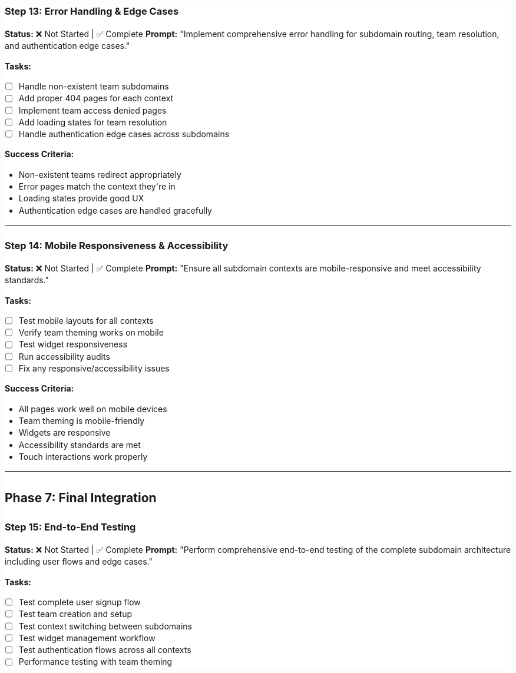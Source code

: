 
### Step 13: Error Handling & Edge Cases
**Status:** ❌ Not Started | ✅ Complete
**Prompt:** "Implement comprehensive error handling for subdomain routing, team resolution, and authentication edge cases."

**Tasks:**
- [ ] Handle non-existent team subdomains
- [ ] Add proper 404 pages for each context
- [ ] Implement team access denied pages
- [ ] Add loading states for team resolution
- [ ] Handle authentication edge cases across subdomains

**Success Criteria:**
- Non-existent teams redirect appropriately
- Error pages match the context they're in
- Loading states provide good UX
- Authentication edge cases are handled gracefully

---

### Step 14: Mobile Responsiveness & Accessibility
**Status:** ❌ Not Started | ✅ Complete
**Prompt:** "Ensure all subdomain contexts are mobile-responsive and meet accessibility standards."

**Tasks:**
- [ ] Test mobile layouts for all contexts
- [ ] Verify team theming works on mobile
- [ ] Test widget responsiveness
- [ ] Run accessibility audits
- [ ] Fix any responsive/accessibility issues

**Success Criteria:**
- All pages work well on mobile devices
- Team theming is mobile-friendly
- Widgets are responsive
- Accessibility standards are met
- Touch interactions work properly

---

## Phase 7: Final Integration

### Step 15: End-to-End Testing
**Status:** ❌ Not Started | ✅ Complete
**Prompt:** "Perform comprehensive end-to-end testing of the complete subdomain architecture including user flows and edge cases."

**Tasks:**
- [ ] Test complete user signup flow
- [ ] Test team creation and setup
- [ ] Test context switching between subdomains
- [ ] Test widget management workflow
- [ ] Test authentication flows across all contexts
- [ ] Performance testing with team theming
